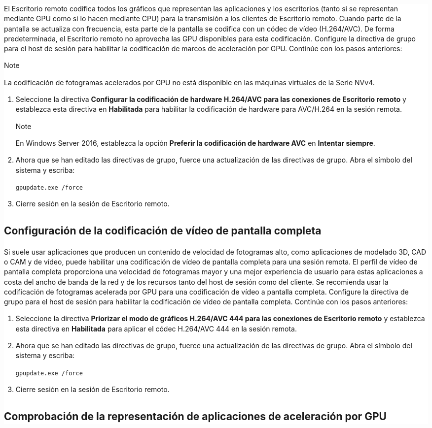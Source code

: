 El Escritorio remoto codifica todos los gráficos que representan las aplicaciones y los escritorios (tanto si se representan mediante GPU como si lo hacen mediante CPU) para la transmisión a los clientes de Escritorio remoto. Cuando parte de la pantalla se actualiza con frecuencia, esta parte de la pantalla se codifica con un códec de vídeo (H.264/AVC). De forma predeterminada, el Escritorio remoto no aprovecha las GPU disponibles para esta codificación. Configure la directiva de grupo para el host de sesión para habilitar la codificación de marcos de aceleración por GPU. Continúe con los pasos anteriores:

>[!NOTE]
>La codificación de fotogramas acelerados por GPU no está disponible en las máquinas virtuales de la Serie NVv4.

1. Seleccione la directiva **Configurar la codificación de hardware H.264/AVC para las conexiones de Escritorio remoto** y establezca esta directiva en **Habilitada** para habilitar la codificación de hardware para AVC/H.264 en la sesión remota.

    >[!NOTE]
    >En Windows Server 2016, establezca la opción **Preferir la codificación de hardware AVC** en **Intentar siempre**.

2. Ahora que se han editado las directivas de grupo, fuerce una actualización de las directivas de grupo. Abra el símbolo del sistema y escriba:

    ```batch
    gpupdate.exe /force
    ```

3. Cierre sesión en la sesión de Escritorio remoto.

## <a name="configure-fullscreen-video-encoding"></a>Configuración de la codificación de vídeo de pantalla completa

Si suele usar aplicaciones que producen un contenido de velocidad de fotogramas alto, como aplicaciones de modelado 3D, CAD o CAM y de vídeo, puede habilitar una codificación de vídeo de pantalla completa para una sesión remota. El perfil de vídeo de pantalla completa proporciona una velocidad de fotogramas mayor y una mejor experiencia de usuario para estas aplicaciones a costa del ancho de banda de la red y de los recursos tanto del host de sesión como del cliente. Se recomienda usar la codificación de fotogramas acelerada por GPU para una codificación de vídeo a pantalla completa. Configure la directiva de grupo para el host de sesión para habilitar la codificación de vídeo de pantalla completa. Continúe con los pasos anteriores:

1. Seleccione la directiva **Priorizar el modo de gráficos H.264/AVC 444 para las conexiones de Escritorio remoto** y establezca esta directiva en **Habilitada** para aplicar el códec H.264/AVC 444 en la sesión remota.
2. Ahora que se han editado las directivas de grupo, fuerce una actualización de las directivas de grupo. Abra el símbolo del sistema y escriba:

    ```batch
    gpupdate.exe /force
    ```

3. Cierre sesión en la sesión de Escritorio remoto.
## <a name="verify-gpu-accelerated-app-rendering"></a>Comprobación de la representación de aplicaciones de aceleración por GPU
